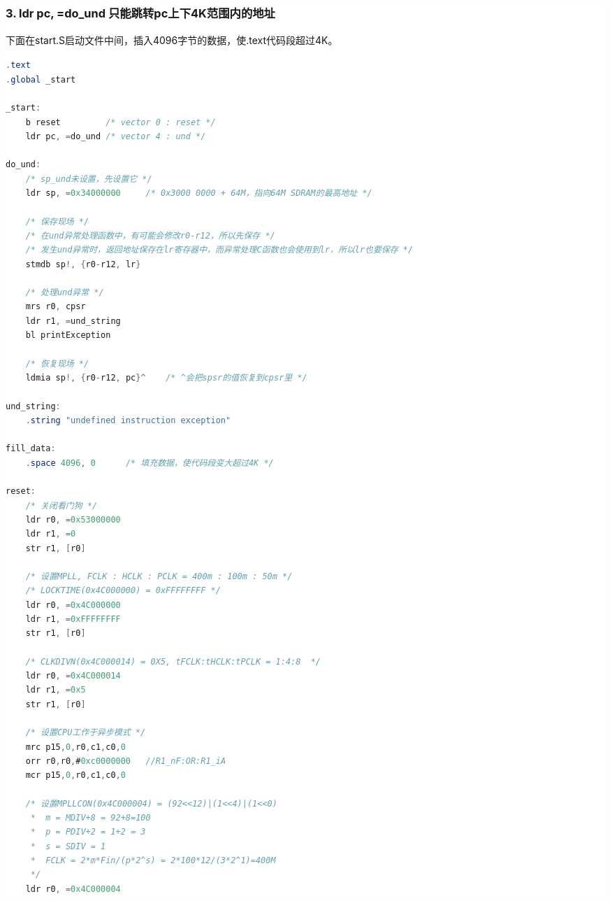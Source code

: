 ### 3. ldr pc, =do_und 只能跳转pc上下4K范围内的地址

下面在start.S启动文件中间，插入4096字节的数据，使.text代码段超过4K。

```as
.text
.global _start

_start:
	b reset			/* vector 0 : reset */
	ldr pc, =do_und	/* vector 4 : und */

do_und:
	/* sp_und未设置，先设置它 */
	ldr sp, =0x34000000		/* 0x3000 0000 + 64M，指向64M SDRAM的最高地址 */

	/* 保存现场 */
	/* 在und异常处理函数中，有可能会修改r0-r12，所以先保存 */
	/* 发生und异常时，返回地址保存在lr寄存器中，而异常处理C函数也会使用到lr，所以lr也要保存 */
	stmdb sp!, {r0-r12, lr}

	/* 处理und异常 */
	mrs r0, cpsr
	ldr r1, =und_string
	bl printException

	/* 恢复现场 */
	ldmia sp!, {r0-r12, pc}^	/* ^会把spsr的值恢复到cpsr里 */

und_string:
	.string "undefined instruction exception"

fill_data:
	.space 4096, 0		/* 填充数据，使代码段变大超过4K */

reset:
	/* 关闭看门狗 */
	ldr r0, =0x53000000
	ldr r1, =0
	str r1, [r0]

	/* 设置MPLL, FCLK : HCLK : PCLK = 400m : 100m : 50m */
	/* LOCKTIME(0x4C000000) = 0xFFFFFFFF */
	ldr r0, =0x4C000000
	ldr r1, =0xFFFFFFFF
	str r1, [r0]

	/* CLKDIVN(0x4C000014) = 0X5, tFCLK:tHCLK:tPCLK = 1:4:8  */
	ldr r0, =0x4C000014
	ldr r1, =0x5
	str r1, [r0]

	/* 设置CPU工作于异步模式 */
	mrc p15,0,r0,c1,c0,0
	orr r0,r0,#0xc0000000   //R1_nF:OR:R1_iA
	mcr p15,0,r0,c1,c0,0

	/* 设置MPLLCON(0x4C000004) = (92<<12)|(1<<4)|(1<<0) 
	 *  m = MDIV+8 = 92+8=100
	 *  p = PDIV+2 = 1+2 = 3
	 *  s = SDIV = 1
	 *  FCLK = 2*m*Fin/(p*2^s) = 2*100*12/(3*2^1)=400M
	 */
	ldr r0, =0x4C000004
```